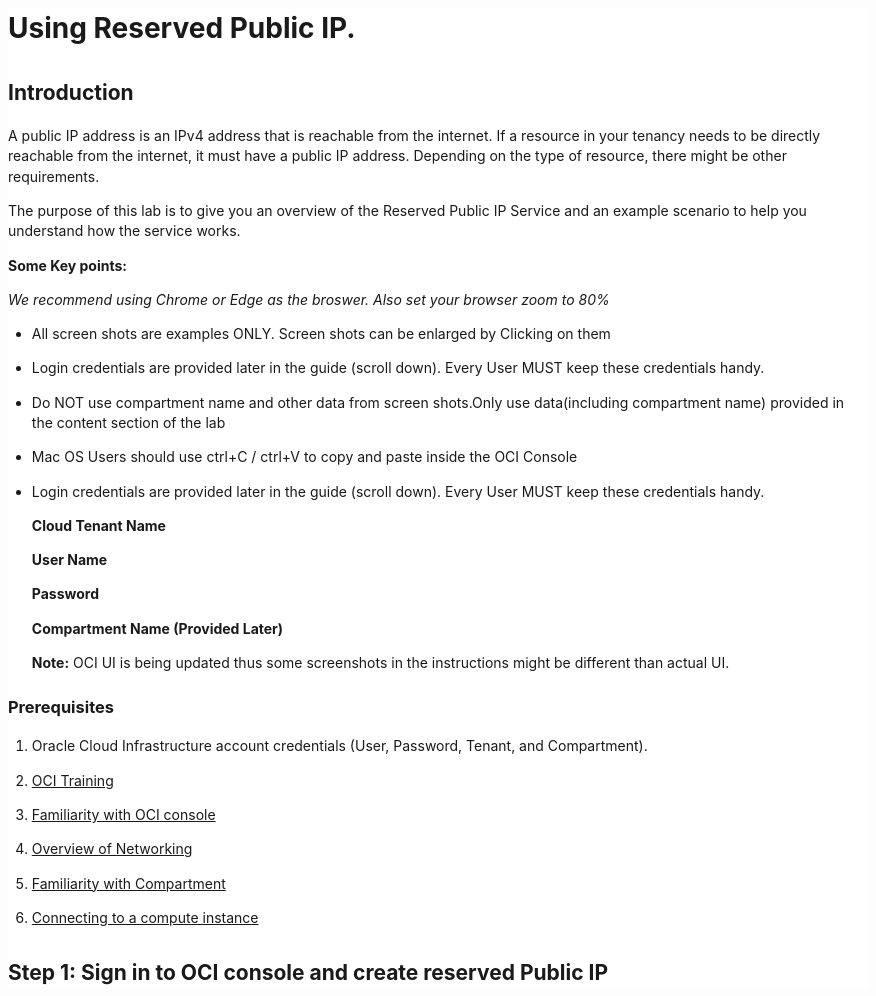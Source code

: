 #  Using Reserved Public IP. 

## Introduction

A public IP address is an IPv4 address that is reachable from the internet. If a resource in your tenancy needs to be directly reachable from the internet, it must have a public IP address. Depending on the type of resource, there might be other requirements.

The purpose of this lab is to give you an overview of the Reserved Public IP Service and an example scenario to help you understand how the service works.

**Some Key points:**

*We recommend using Chrome or Edge as the broswer. Also set your browser zoom to 80%*

- All screen shots are examples ONLY. Screen shots can be enlarged by Clicking on them

- Login credentials are provided later in the guide (scroll down). Every User MUST keep these credentials handy.

- Do NOT use compartment name and other data from screen shots.Only use  data(including compartment name) provided in the content section of the lab

- Mac OS Users should use ctrl+C / ctrl+V to copy and paste inside the OCI Console

- Login credentials are provided later in the guide (scroll down). Every User MUST keep these credentials handy.

    **Cloud Tenant Name**

    **User Name**

    **Password**

    **Compartment Name (Provided Later)**

    **Note:** OCI UI is being updated thus some screenshots in the instructions might be different than actual UI.

### Prerequisites

1. Oracle Cloud Infrastructure account credentials (User, Password, Tenant, and Compartment).
   
2. [OCI Training](https://cloud.oracle.com/en_US/iaas/training)

3. [Familiarity with OCI console](https://docs.us-phoenix-1.oraclecloud.com/Content/GSG/Concepts/console.htm)

4. [Overview of Networking](https://docs.us-phoenix-1.oraclecloud.com/Content/Network/Concepts/overview.htm)

5. [Familiarity with Compartment](https://docs.us-phoenix-1.oraclecloud.com/Content/GSG/Concepts/concepts.htm)

6. [Connecting to a compute instance](https://docs.us-phoenix-1.oraclecloud.com/Content/Compute/Tasks/accessinginstance.htm)

## **Step 1:** Sign in to OCI console and create reserved Public IP
